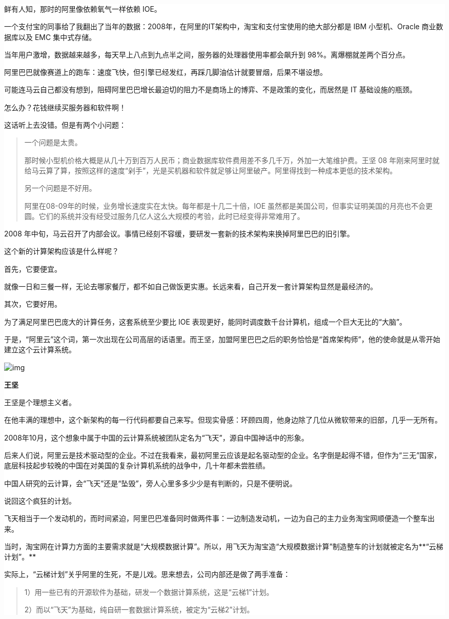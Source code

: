 鲜有人知，那时的阿里像依赖氧气一样依赖 IOE。

一个支付宝的同事给了我翻出了当年的数据：2008年，在阿里的IT架构中，淘宝和支付宝使用的绝大部分都是 IBM 小型机、Oracle 商业数据库以及 EMC 集中式存储。

当年用户激增，数据越来越多，每天早上八点到九点半之间，服务器的处理器使用率都会飙升到 98%。离爆棚就差两个百分点。

阿里巴巴就像赛道上的跑车：速度飞快，但引擎已经发红，再踩几脚油估计就要冒烟，后果不堪设想。

可能连马云自己都没有想到，阻碍阿里巴巴增长最迫切的阻力不是商场上的博弈、不是政策的变化，而居然是 IT 基础设施的瓶颈。

怎么办？花钱继续买服务器和软件啊！

这话听上去没错。但是有两个小问题：

> 一个问题是太贵。
>
> 那时候小型机价格大概是从几十万到百万人民币；商业数据库软件费用差不多几千万，外加一大笔维护费。王坚 08 年刚来阿里时就给马云算了算，按照这样的速度“剁手”，光是买机器和软件就足够让阿里破产。阿里得找到一种成本更低的技术架构。
>
> 另一个问题是不好用。
>
> 阿里在08-09年的时候，业务增长速度实在太快。每年都是十几二十倍，IOE 虽然都是美国公司，但事实证明美国的月亮也不会更圆。它们的系统并没有经受过服务几亿人这么大规模的考验，此时已经变得非常难用了。

2008 年中旬，马云召开了内部会议。事情已经刻不容缓，要研发一套新的技术架构来换掉阿里巴巴的旧引擎。

这个新的计算架构应该是什么样呢？

首先，它要便宜。

就像一日和三餐一样，无论去哪家餐厅，都不如自己做饭更实惠。长远来看，自己开发一套计算架构显然是最经济的。

其次，它要好用。

为了满足阿里巴巴庞大的计算任务，这套系统至少要比 IOE 表现更好，能同时调度数千台计算机，组成一个巨大无比的“大脑”。

于是，“阿里云”这个词，第一次出现在公司高层的话语里。而王坚，加盟阿里巴巴之后的职务恰恰是“首席架构师”，他的使命就是从零开始建立这个云计算系统。

![img](https://cdn.kelu.org/blog/2018/10/640-20181027103718357.jpg)

**王坚**

王坚是个理想主义者。

在他丰满的理想中，这个新架构的每一行代码都要自己来写。但现实骨感：环顾四周，他身边除了几位从微软带来的旧部，几乎一无所有。

2008年10月，这个想象中属于中国的云计算系统被团队定名为“飞天”，源自中国神话中的形象。

后来人们说，阿里云是技术驱动型的企业。不过在我看来，最初阿里云应该是起名驱动型的企业。名字倒是起得不错，但作为“三无”国家，底层科技起步较晚的中国在对美国的复杂计算机系统的战争中，几十年都未尝胜绩。

中国人研究的云计算，会“飞天”还是“坠毁”，旁人心里多多少少是有判断的，只是不便明说。

说回这个疯狂的计划。

飞天相当于一个发动机的，而时间紧迫，阿里巴巴准备同时做两件事：一边制造发动机，一边为自己的主力业务淘宝网顺便造一个整车出来。

当时，淘宝网在计算力方面的主要需求就是“大规模数据计算”。所以，用飞天为淘宝造“大规模数据计算”制造整车的计划就被定名为**“云梯计划”。**

实际上，“云梯计划”关乎阿里的生死，不是儿戏。思来想去，公司内部还是做了两手准备：

> 1）用一些已有的开源软件为基础，研发一个数据计算系统，这是“云梯1”计划。
>
> 2）而以“飞天”为基础，纯自研一套数据计算系统，被定为“云梯2”计划。

